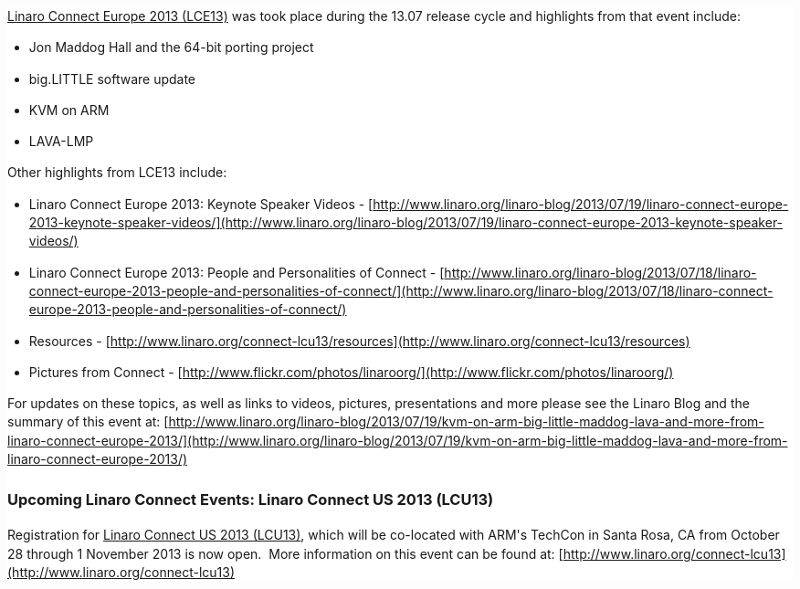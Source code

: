 
[Linaro Connect Europe 2013 (LCE13)](http://www.linaro.org/connect-lce13) was took place during the 13.07 release cycle and highlights from that event include:






	
  * Jon Maddog Hall and the 64-bit porting project

	
  * big.LITTLE software update

	
  * KVM on ARM

	
  * LAVA-LMP




Other highlights from LCE13 include:






	
  * Linaro Connect Europe 2013: Keynote Speaker Videos - [http://www.linaro.org/linaro-blog/2013/07/19/linaro-connect-europe-2013-keynote-speaker-videos/](http://www.linaro.org/linaro-blog/2013/07/19/linaro-connect-europe-2013-keynote-speaker-videos/)

	
  * Linaro Connect Europe 2013: People and Personalities of Connect - [http://www.linaro.org/linaro-blog/2013/07/18/linaro-connect-europe-2013-people-and-personalities-of-connect/](http://www.linaro.org/linaro-blog/2013/07/18/linaro-connect-europe-2013-people-and-personalities-of-connect/)

	
  * Resources - [http://www.linaro.org/connect-lcu13/resources](http://www.linaro.org/connect-lcu13/resources)

	
  * Pictures from Connect - [http://www.flickr.com/photos/linaroorg/](http://www.flickr.com/photos/linaroorg/)




For updates on these topics, as well as links to videos, pictures, presentations and more please see the Linaro Blog and the summary of this event at: [http://www.linaro.org/linaro-blog/2013/07/19/kvm-on-arm-big-little-maddog-lava-and-more-from-linaro-connect-europe-2013/](http://www.linaro.org/linaro-blog/2013/07/19/kvm-on-arm-big-little-maddog-lava-and-more-from-linaro-connect-europe-2013/)





### Upcoming Linaro Connect Events: Linaro Connect US 2013 (LCU13)




Registration for [Linaro Connect US 2013 (LCU13)](http://www.linaro.org/connect-lcu13), which will be co-located with ARM's TechCon in Santa Rosa, CA from October 28 through 1 November 2013 is now open.  More information on this event can be found at: [http://www.linaro.org/connect-lcu13](http://www.linaro.org/connect-lcu13)
